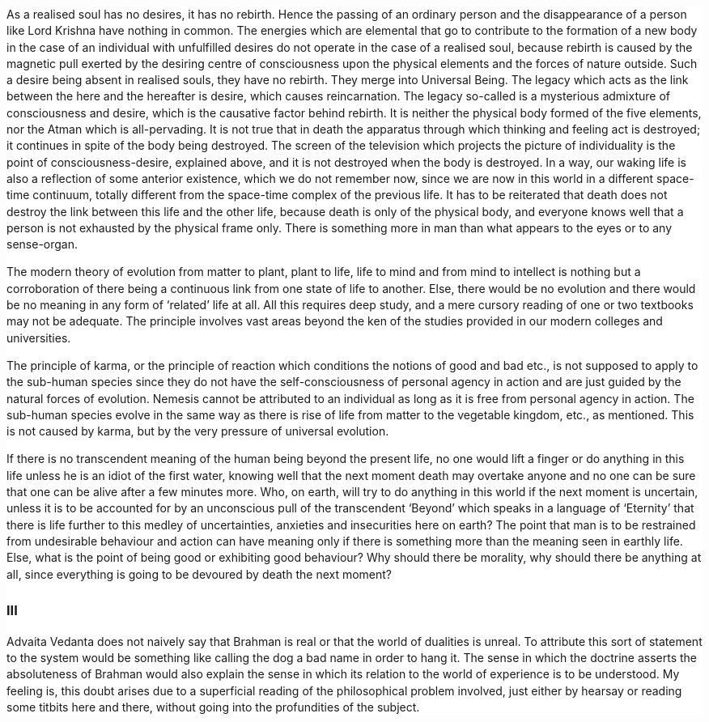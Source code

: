 As a realised soul has no desires, it has no rebirth. Hence the passing of an ordinary person and the disappearance of a person like Lord Krishna have nothing in common. The energies which are elemental that go to contribute to the formation of a new body in the case of an individual with unfulfilled desires do not operate in the case of a realised soul, because rebirth is caused by the magnetic pull exerted by the desiring centre of consciousness upon the physical elements and the forces of nature outside. Such a desire being absent in realised souls, they have no rebirth. They merge into Universal Being. The legacy which acts as the link between the here and the hereafter is desire, which causes reincarnation. The legacy so-called is a mysterious admixture of consciousness and desire, which is the causative factor behind rebirth. It is neither the physical body formed of the five elements, nor the Atman which is all-pervading. It is not true that in death the apparatus through which thinking and feeling act is destroyed; it continues in spite of the body being destroyed. The screen of the television which projects the picture of individuality is the point of consciousness-desire, explained above, and it is not destroyed when the body is destroyed. In a way, our waking life is also a reflection of some anterior existence, which we do not remember now, since we are now in this world in a different space-time continuum, totally different from the space-time complex of the previous life. It has to be reiterated that death does not destroy the link between this life and the other life, because death is only of the physical body, and everyone knows well that a person is not exhausted by the physical frame only. There is something more in man than what appears to the eyes or to any sense-organ.

The modern theory of evolution from matter to plant, plant to life, life to mind and from mind to intellect is nothing but a corroboration of there being a continuous link from one state of life to another. Else, there would be no evolution and there would be no meaning in any form of ‘related’ life at all. All this requires deep study, and a mere cursory reading of one or two textbooks may not be adequate. The principle involves vast areas beyond the ken of the studies provided in our modern colleges and universities.

The principle of karma, or the principle of reaction which conditions the notions of good and bad etc., is not supposed to apply to the sub-human species since they do not have the self-consciousness of personal agency in action and are just guided by the natural forces of evolution. Nemesis cannot be attributed to an individual as long as it is free from personal agency in action. The sub-human species evolve in the same way as there is rise of life from matter to the vegetable kingdom, etc., as mentioned. This is not caused by karma, but by the very pressure of universal evolution.

If there is no transcendent meaning of the human being beyond the present life, no one would lift a finger or do anything in this life unless he is an idiot of the first water, knowing well that the next moment death may overtake anyone and no one can be sure that one can be alive after a few minutes more. Who, on earth, will try to do anything in this world if the next moment is uncertain, unless it is to be accounted for by an unconscious pull of the transcendent ‘Beyond’ which speaks in a language of ‘Eternity’ that there is life further to this medley of uncertainties, anxieties and insecurities here on earth? The point that man is to be restrained from undesirable behaviour and action can have meaning only if there is something more than the meaning seen in earthly life. Else, what is the point of being good or exhibiting good behaviour? Why should there be morality, why should there be anything at all, since everything is going to be devoured by death the next moment?

### **III**

Advaita Vedanta does not naively say that Brahman is real or that the world of dualities is unreal. To attribute this sort of statement to the system would be something like calling the dog a bad name in order to hang it. The sense in which the doctrine asserts the absoluteness of Brahman would also explain the sense in which its relation to the world of experience is to be understood. My feeling is, this doubt arises due to a superficial reading of the philosophical problem involved, just either by hearsay or reading some titbits here and there, without going into the profundities of the subject.
